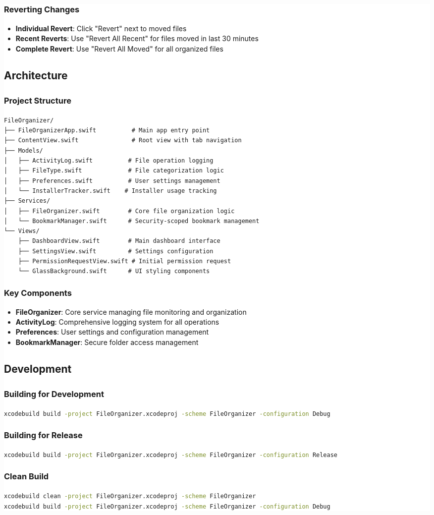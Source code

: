 ### Reverting Changes
- **Individual Revert**: Click "Revert" next to moved files
- **Recent Reverts**: Use "Revert All Recent" for files moved in last 30 minutes
- **Complete Revert**: Use "Revert All Moved" for all organized files

## Architecture

### Project Structure
```
FileOrganizer/
├── FileOrganizerApp.swift          # Main app entry point
├── ContentView.swift               # Root view with tab navigation
├── Models/
│   ├── ActivityLog.swift          # File operation logging
│   ├── FileType.swift             # File categorization logic
│   ├── Preferences.swift          # User settings management
│   └── InstallerTracker.swift    # Installer usage tracking
├── Services/
│   ├── FileOrganizer.swift        # Core file organization logic
│   └── BookmarkManager.swift      # Security-scoped bookmark management
└── Views/
    ├── DashboardView.swift        # Main dashboard interface
    ├── SettingsView.swift         # Settings configuration
    ├── PermissionRequestView.swift # Initial permission request
    └── GlassBackground.swift      # UI styling components
```

### Key Components
- **FileOrganizer**: Core service managing file monitoring and organization
- **ActivityLog**: Comprehensive logging system for all operations
- **Preferences**: User settings and configuration management
- **BookmarkManager**: Secure folder access management

## Development

### Building for Development
```bash
xcodebuild build -project FileOrganizer.xcodeproj -scheme FileOrganizer -configuration Debug
```

### Building for Release
```bash
xcodebuild build -project FileOrganizer.xcodeproj -scheme FileOrganizer -configuration Release
```

### Clean Build
```bash
xcodebuild clean -project FileOrganizer.xcodeproj -scheme FileOrganizer
xcodebuild build -project FileOrganizer.xcodeproj -scheme FileOrganizer -configuration Debug
```
